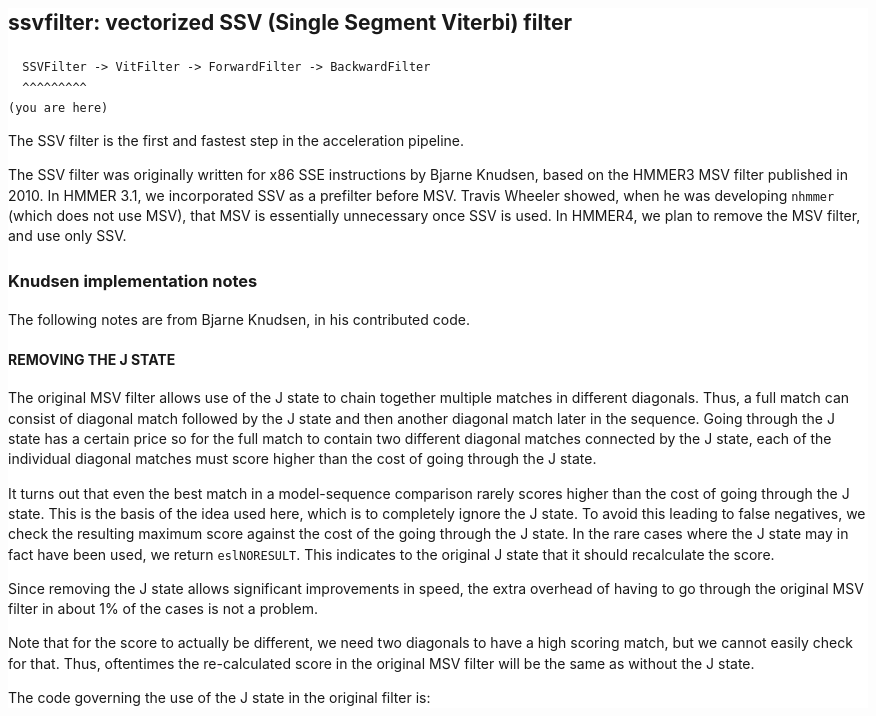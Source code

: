 
## ssvfilter: vectorized SSV (Single Segment Viterbi) filter

```
  SSVFilter -> VitFilter -> ForwardFilter -> BackwardFilter
  ^^^^^^^^^
(you are here)
```

The SSV filter is the first and fastest step in the acceleration
pipeline.

The SSV filter was originally written for x86 SSE instructions by
Bjarne Knudsen, based on the HMMER3 MSV filter published in 2010. In
HMMER 3.1, we incorporated SSV as a prefilter before MSV. Travis
Wheeler showed, when he was developing `nhmmer` (which does not use
MSV), that MSV is essentially unnecessary once SSV is used. In HMMER4,
we plan to remove the MSV filter, and use only SSV.

### Knudsen implementation notes

The following notes are from Bjarne Knudsen, in his contributed code.

#### REMOVING THE J STATE

The original MSV filter allows use of the J state to chain together
multiple matches in different diagonals. Thus, a full match can
consist of diagonal match followed by the J state and then another
diagonal match later in the sequence.  Going through the J state
has a certain price so for the full match to contain two different
diagonal matches connected by the J state, each of the individual
diagonal matches must score higher than the cost of going through
the J state.

It turns out that even the best match in a model-sequence
comparison rarely scores higher than the cost of going through the
J state. This is the basis of the idea used here, which is to
completely ignore the J state. To avoid this leading to false
negatives, we check the resulting maximum score against the cost of
the going through the J state. In the rare cases where the J state
may in fact have been used, we return `eslNORESULT`. This indicates
to the original J state that it should recalculate the score.

Since removing the J state allows significant improvements in
speed, the extra overhead of having to go through the original MSV
filter in about 1% of the cases is not a problem.

Note that for the score to actually be different, we need two
diagonals to have a high scoring match, but we cannot easily check
for that. Thus, oftentimes the re-calculated score in the original
MSV filter will be the same as without the J state.

The code governing the use of the J state in the original filter is:
